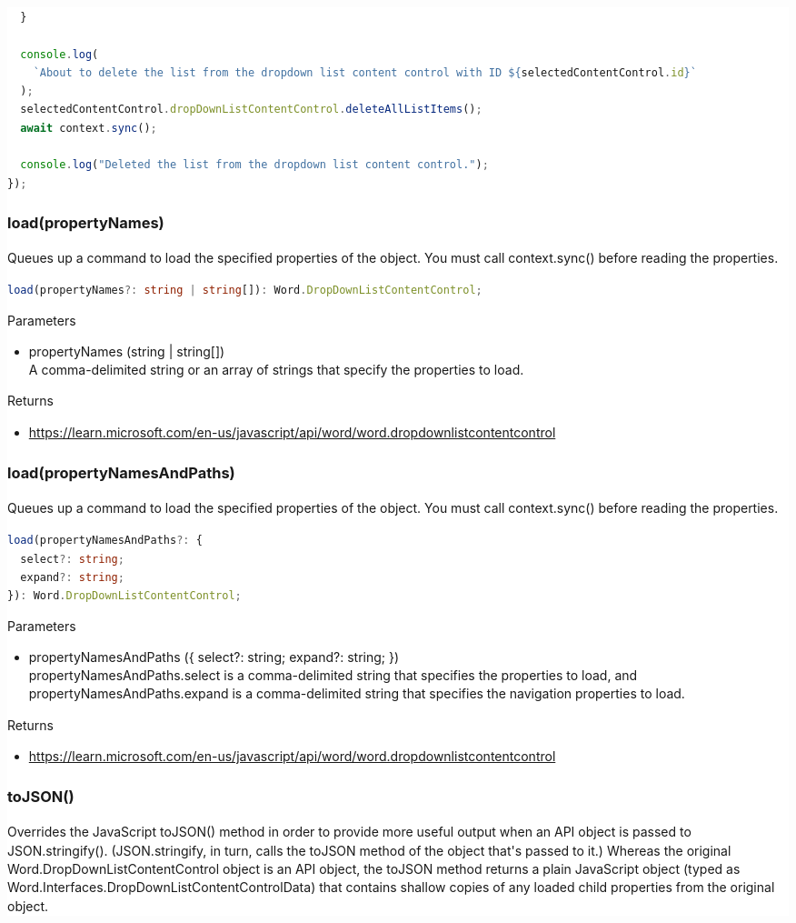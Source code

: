 ```typescript
  }

  console.log(
    `About to delete the list from the dropdown list content control with ID ${selectedContentControl.id}`
  );
  selectedContentControl.dropDownListContentControl.deleteAllListItems();
  await context.sync();

  console.log("Deleted the list from the dropdown list content control.");
});
```

### load(propertyNames)
Queues up a command to load the specified properties of the object. You must call context.sync() before reading the properties.

```typescript
load(propertyNames?: string | string[]): Word.DropDownListContentControl;
```

Parameters
- propertyNames (string | string[])  
  A comma-delimited string or an array of strings that specify the properties to load.

Returns
- https://learn.microsoft.com/en-us/javascript/api/word/word.dropdownlistcontentcontrol

### load(propertyNamesAndPaths)
Queues up a command to load the specified properties of the object. You must call context.sync() before reading the properties.

```typescript
load(propertyNamesAndPaths?: {
  select?: string;
  expand?: string;
}): Word.DropDownListContentControl;
```

Parameters
- propertyNamesAndPaths ({ select?: string; expand?: string; })  
  propertyNamesAndPaths.select is a comma-delimited string that specifies the properties to load, and propertyNamesAndPaths.expand is a comma-delimited string that specifies the navigation properties to load.

Returns
- https://learn.microsoft.com/en-us/javascript/api/word/word.dropdownlistcontentcontrol

### toJSON()
Overrides the JavaScript toJSON() method in order to provide more useful output when an API object is passed to JSON.stringify(). (JSON.stringify, in turn, calls the toJSON method of the object that's passed to it.) Whereas the original Word.DropDownListContentControl object is an API object, the toJSON method returns a plain JavaScript object (typed as Word.Interfaces.DropDownListContentControlData) that contains shallow copies of any loaded child properties from the original object.
